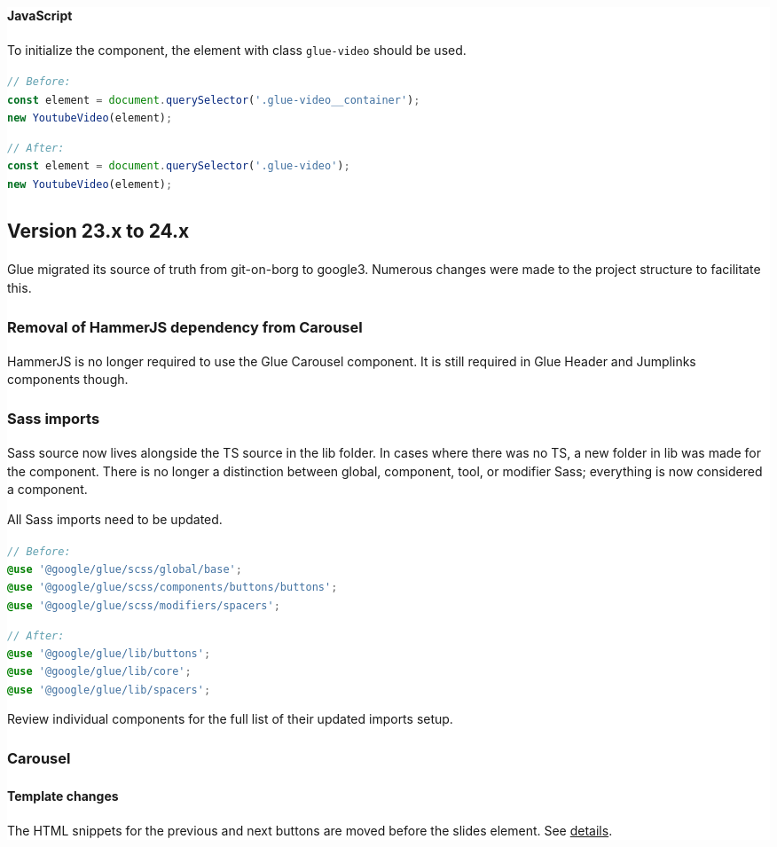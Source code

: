 #### JavaScript

To initialize the component, the element with class `glue-video` should be used.

```js {.bad}
// Before:
const element = document.querySelector('.glue-video__container');
new YoutubeVideo(element);
```

```js {.good}
// After:
const element = document.querySelector('.glue-video');
new YoutubeVideo(element);
```

## Version 23.x to 24.x

Glue migrated its source of truth from git-on-borg to google3. Numerous changes
were made to the project structure to facilitate this.

### Removal of HammerJS dependency from Carousel

HammerJS is no longer required to use the Glue Carousel component. It is still
required in Glue Header and Jumplinks components though.

### Sass imports

Sass source now lives alongside the TS source in the lib folder. In cases where
there was no TS, a new folder in lib was made for the component. There is no
longer a distinction between global, component, tool, or modifier Sass;
everything is now considered a component.

All Sass imports need to be updated.

```scss {.bad}
// Before:
@use '@google/glue/scss/global/base';
@use '@google/glue/scss/components/buttons/buttons';
@use '@google/glue/scss/modifiers/spacers';
```

```scss {.good}
// After:
@use '@google/glue/lib/buttons';
@use '@google/glue/lib/core';
@use '@google/glue/lib/spacers';
```

Review individual components for the full list of their updated imports setup.

### Carousel

#### Template changes

The HTML snippets for the previous and next buttons are moved before the slides
element. See [details](/docs/components/carousel.md).
